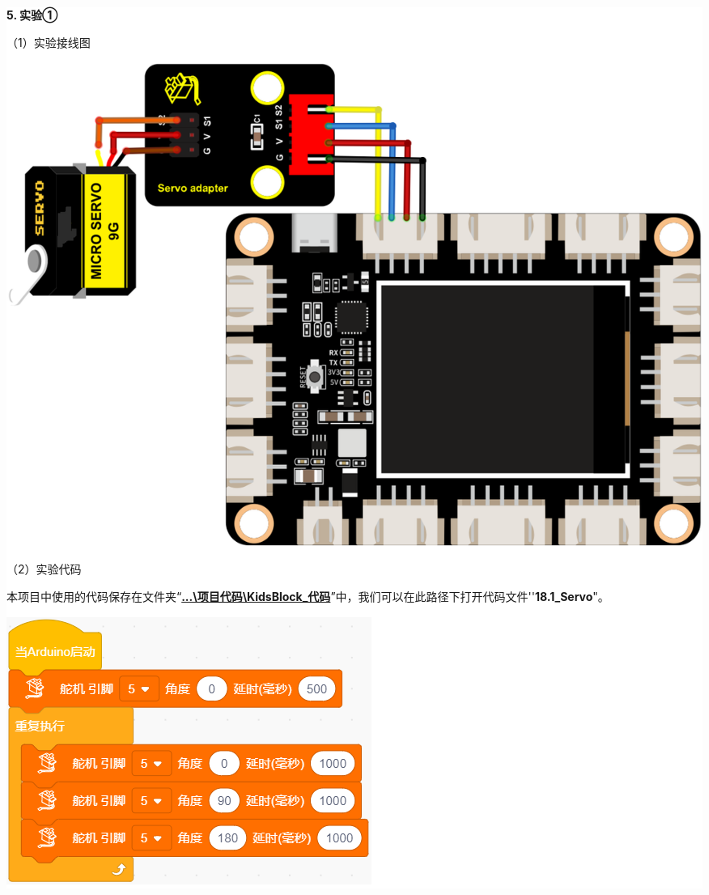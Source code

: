 
**5. 实验①**

（1）实验接线图

![图片不存在](media/be99eaeb5a01bb3d26d9f161408fac8b.png)

（2）实验代码

本项目中使用的代码保存在文件夹“<u>**...\项目代码\KidsBlock_代码**</u>”中，我们可以在此路径下打开代码文件''**18.1_Servo**"。

![图片不存在](./media/2deb63039ae562aa456baa18d178a247.png)
